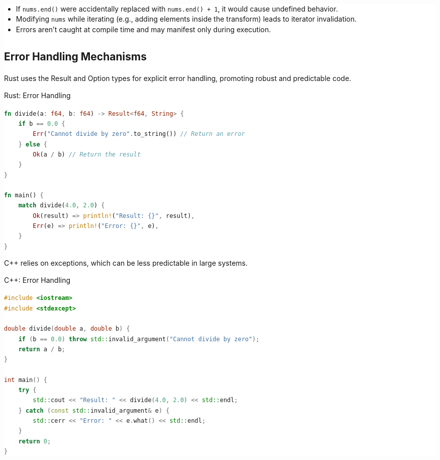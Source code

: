 ```cpp
```

- If `nums.end()` were accidentally replaced with `nums.end() + 1`, it would cause undefined behavior.
- Modifying `nums` while iterating (e.g., adding elements inside the transform) leads to iterator invalidation.
- Errors aren’t caught at compile time and may manifest only during execution.

## Error Handling Mechanisms

Rust uses the Result and Option types for explicit error handling, promoting robust and predictable code.

Rust: Error Handling

```rust
fn divide(a: f64, b: f64) -> Result<f64, String> {
    if b == 0.0 {
        Err("Cannot divide by zero".to_string()) // Return an error
    } else {
        Ok(a / b) // Return the result
    }
}

fn main() {
    match divide(4.0, 2.0) {
        Ok(result) => println!("Result: {}", result),
        Err(e) => println!("Error: {}", e),
    }
}
```

C++ relies on exceptions, which can be less predictable in large systems.

C++: Error Handling

```cpp
#include <iostream>
#include <stdexcept>

double divide(double a, double b) {
    if (b == 0.0) throw std::invalid_argument("Cannot divide by zero");
    return a / b;
}

int main() {
    try {
        std::cout << "Result: " << divide(4.0, 2.0) << std::endl;
    } catch (const std::invalid_argument& e) {
        std::cerr << "Error: " << e.what() << std::endl;
    }
    return 0;
}
```
